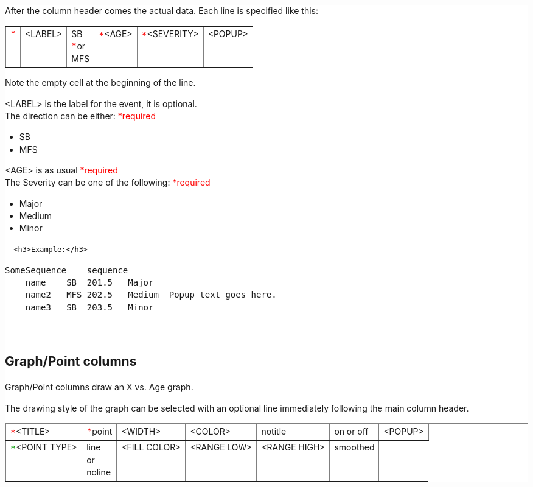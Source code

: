 <p>After the column header comes the actual data. Each line is specified like this: </p>
<table border="1">
	<tr>
		<td><font color="red">*</font></td>
		<td>&lt;LABEL&gt;</td>
		<td>SB <br />
	    <font color="red">*</font>or <br />
        MFS </td>
		<td><font color="red">*</font>&lt;AGE&gt;</td>
		<td><font color="red">*</font>&lt;SEVERITY&gt;</td>
		<td>&lt;POPUP&gt;</td>
	</tr>
</table>
	<p>Note the empty cell at the beginning of the line.</p>
	<p>&lt;LABEL&gt; is the label for the event, it is optional.<br />
The direction can be either:
	<font color="red">*required</font>
	<ul>
	<li>SB</li>
	<li>MFS</li>
</ul>
	  <p>&lt;AGE&gt; is as usual <font color="red">*required</font><br />
	    The Severity can be one of the following:
          <font color="red">*required</font>
<ul>
  <li>Major</li>
        <li>Medium</li>
        <li>Minor</li>
</ul>
</p>

      <h3>Example:</h3>

<pre>
SomeSequence	sequence
	name	SB	201.5	Major
	name2	MFS	202.5	Medium	Popup text goes here.
	name3	SB	203.5	Minor
</pre>

<br />
<h2>Graph/Point columns</h2>
<p>Graph/Point columns draw an X vs. Age graph. </p>
<p>The drawing style of the graph can be selected with an optional line immediately following the main column header. </p>
<table border="1">
	<tr>
		<td><font color="red">*</font>&lt;TITLE&gt;</td>
		<td><font color="red">*</font>point</td>
		<td>&lt;WIDTH&gt;</td>
		<td>&lt;COLOR&gt;</td>
		<td>notitle</td>
		<td>on&nbsp;or&nbsp;off </td>
		<td>&lt;POPUP&gt;</td>
	</tr>
	<tr>
		<td><font color="#009900">*</font>&lt;POINT&nbsp;TYPE&gt;</td>
		<td>line <br />
	    or<br />
	    noline </td>
		<td>&lt;FILL&nbsp;COLOR&gt; </td>
		<td>&lt;RANGE&nbsp;LOW&gt; </td>
		<td>&lt;RANGE&nbsp;HIGH&gt; </td>
		<td>smoothed</td>
	</tr>